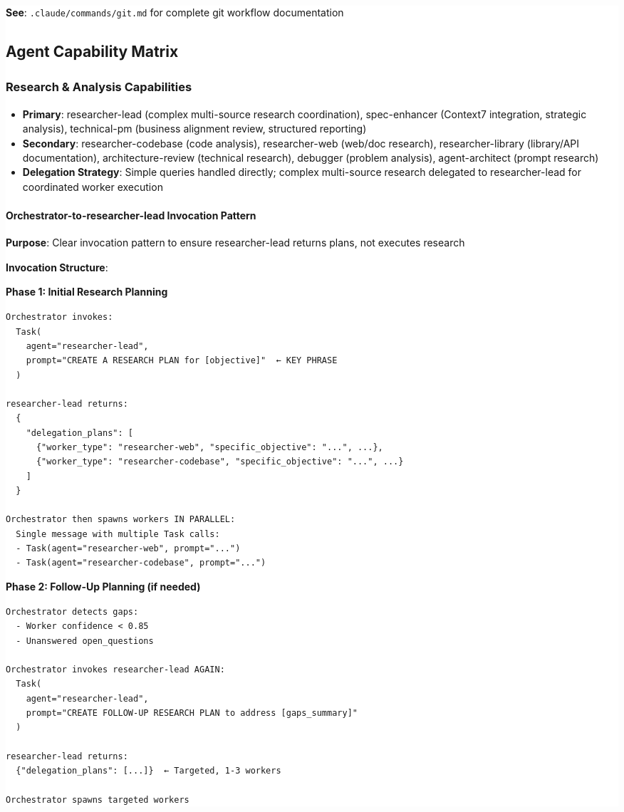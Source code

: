 **See**: `.claude/commands/git.md` for complete git workflow documentation

## Agent Capability Matrix

### Research & Analysis Capabilities
- **Primary**: researcher-lead (complex multi-source research coordination), spec-enhancer (Context7 integration, strategic analysis), technical-pm (business alignment review, structured reporting)
- **Secondary**: researcher-codebase (code analysis), researcher-web (web/doc research), researcher-library (library/API documentation), architecture-review (technical research), debugger (problem analysis), agent-architect (prompt research)
- **Delegation Strategy**: Simple queries handled directly; complex multi-source research delegated to researcher-lead for coordinated worker execution

#### Orchestrator-to-researcher-lead Invocation Pattern

**Purpose**: Clear invocation pattern to ensure researcher-lead returns plans, not executes research

**Invocation Structure**:

**Phase 1: Initial Research Planning**
```
Orchestrator invokes:
  Task(
    agent="researcher-lead",
    prompt="CREATE A RESEARCH PLAN for [objective]"  ← KEY PHRASE
  )

researcher-lead returns:
  {
    "delegation_plans": [
      {"worker_type": "researcher-web", "specific_objective": "...", ...},
      {"worker_type": "researcher-codebase", "specific_objective": "...", ...}
    ]
  }

Orchestrator then spawns workers IN PARALLEL:
  Single message with multiple Task calls:
  - Task(agent="researcher-web", prompt="...")
  - Task(agent="researcher-codebase", prompt="...")
```

**Phase 2: Follow-Up Planning (if needed)**
```
Orchestrator detects gaps:
  - Worker confidence < 0.85
  - Unanswered open_questions

Orchestrator invokes researcher-lead AGAIN:
  Task(
    agent="researcher-lead",
    prompt="CREATE FOLLOW-UP RESEARCH PLAN to address [gaps_summary]"
  )

researcher-lead returns:
  {"delegation_plans": [...]}  ← Targeted, 1-3 workers

Orchestrator spawns targeted workers
```
